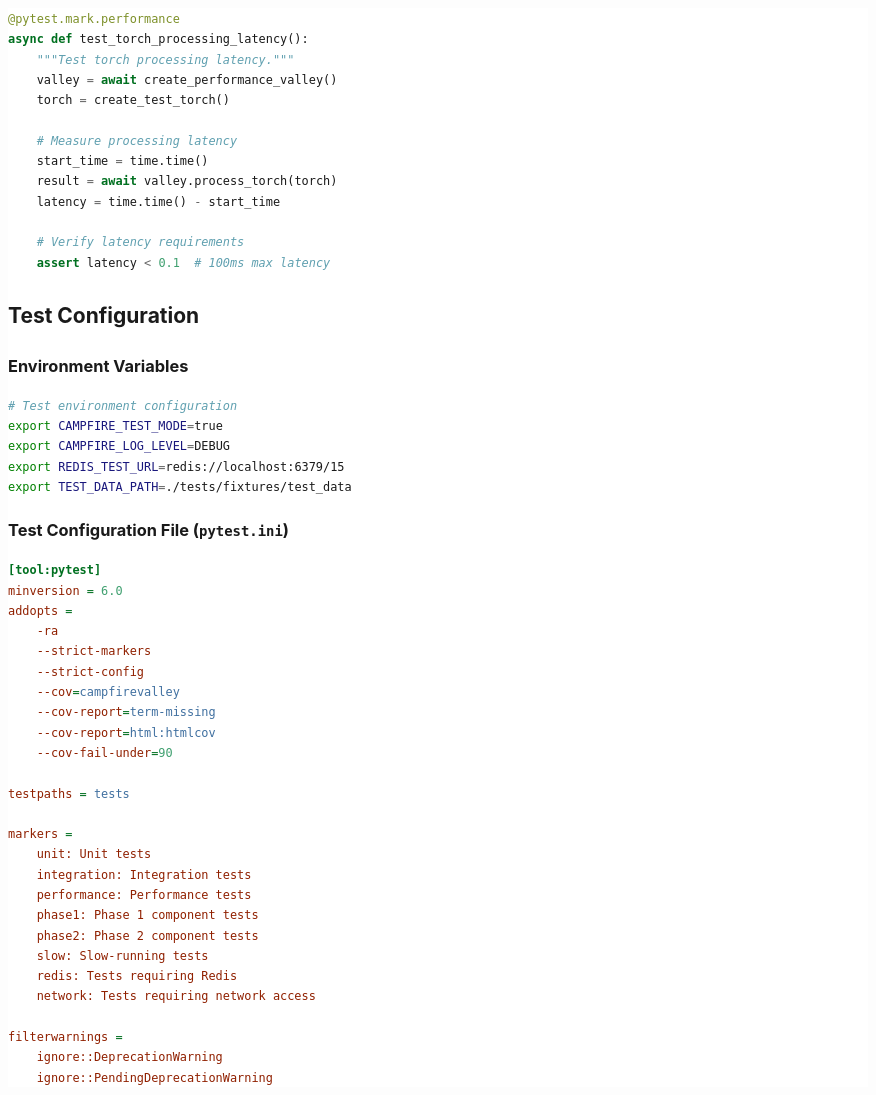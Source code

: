 ```python
@pytest.mark.performance
async def test_torch_processing_latency():
    """Test torch processing latency."""
    valley = await create_performance_valley()
    torch = create_test_torch()
    
    # Measure processing latency
    start_time = time.time()
    result = await valley.process_torch(torch)
    latency = time.time() - start_time
    
    # Verify latency requirements
    assert latency < 0.1  # 100ms max latency
```

## Test Configuration

### Environment Variables

```bash
# Test environment configuration
export CAMPFIRE_TEST_MODE=true
export CAMPFIRE_LOG_LEVEL=DEBUG
export REDIS_TEST_URL=redis://localhost:6379/15
export TEST_DATA_PATH=./tests/fixtures/test_data
```

### Test Configuration File (`pytest.ini`)

```ini
[tool:pytest]
minversion = 6.0
addopts = 
    -ra
    --strict-markers
    --strict-config
    --cov=campfirevalley
    --cov-report=term-missing
    --cov-report=html:htmlcov
    --cov-fail-under=90

testpaths = tests

markers =
    unit: Unit tests
    integration: Integration tests
    performance: Performance tests
    phase1: Phase 1 component tests
    phase2: Phase 2 component tests
    slow: Slow-running tests
    redis: Tests requiring Redis
    network: Tests requiring network access

filterwarnings =
    ignore::DeprecationWarning
    ignore::PendingDeprecationWarning
```
